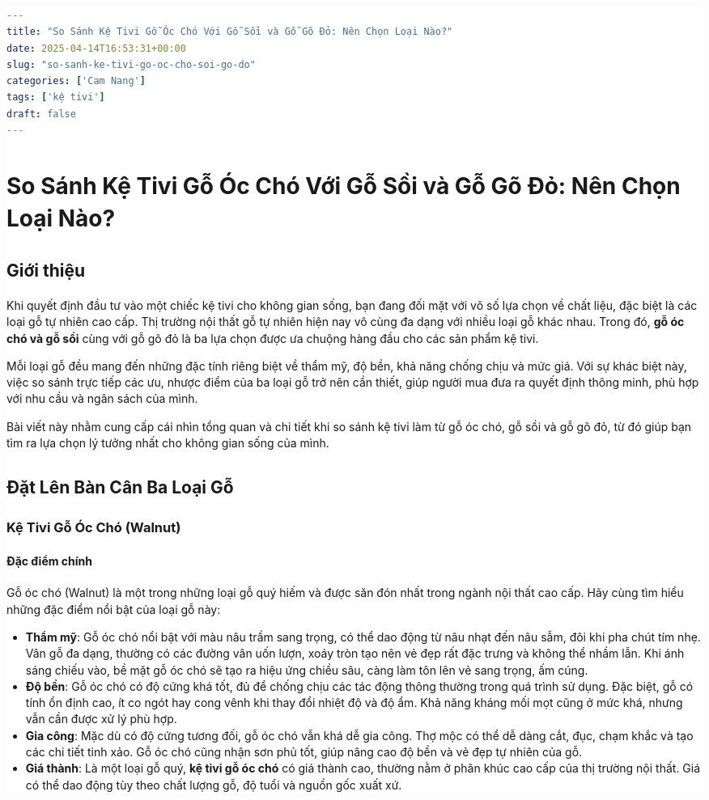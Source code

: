 ```yaml
---
title: "So Sánh Kệ Tivi Gỗ Óc Chó Với Gỗ Sồi và Gỗ Gõ Đỏ: Nên Chọn Loại Nào?"
date: 2025-04-14T16:53:31+00:00
slug: "so-sanh-ke-tivi-go-oc-cho-soi-go-do"
categories: ['Cam Nang']
tags: ['kệ tivi']
draft: false
---
```

# So Sánh Kệ Tivi Gỗ Óc Chó Với Gỗ Sồi và Gỗ Gõ Đỏ: Nên Chọn Loại Nào?

## Giới thiệu

Khi quyết định đầu tư vào một chiếc kệ tivi cho không gian sống, bạn đang đối mặt với vô số lựa chọn về chất liệu, đặc biệt là các loại gỗ tự nhiên cao cấp. Thị trường nội thất gỗ tự nhiên hiện nay vô cùng đa dạng với nhiều loại gỗ khác nhau. Trong đó, **gỗ óc chó và gỗ sồi** cùng với gỗ gõ đỏ là ba lựa chọn được ưa chuộng hàng đầu cho các sản phẩm kệ tivi.

Mỗi loại gỗ đều mang đến những đặc tính riêng biệt về thẩm mỹ, độ bền, khả năng chống chịu và mức giá. Với sự khác biệt này, việc so sánh trực tiếp các ưu, nhược điểm của ba loại gỗ trở nên cần thiết, giúp người mua đưa ra quyết định thông minh, phù hợp với nhu cầu và ngân sách của mình.

Bài viết này nhằm cung cấp cái nhìn tổng quan và chi tiết khi so sánh kệ tivi làm từ gỗ óc chó, gỗ sồi và gỗ gõ đỏ, từ đó giúp bạn tìm ra lựa chọn lý tưởng nhất cho không gian sống của mình.

## Đặt Lên Bàn Cân Ba Loại Gỗ

### Kệ Tivi Gỗ Óc Chó (Walnut)

#### Đặc điểm chính

Gỗ óc chó (Walnut) là một trong những loại gỗ quý hiếm và được săn đón nhất trong ngành nội thất cao cấp. Hãy cùng tìm hiểu những đặc điểm nổi bật của loại gỗ này:

* **Thẩm mỹ**: Gỗ óc chó nổi bật với màu nâu trầm sang trọng, có thể dao động từ nâu nhạt đến nâu sẫm, đôi khi pha chút tím nhẹ. Vân gỗ đa dạng, thường có các đường vân uốn lượn, xoáy tròn tạo nên vẻ đẹp rất đặc trưng và không thể nhầm lẫn. Khi ánh sáng chiếu vào, bề mặt gỗ óc chó sẽ tạo ra hiệu ứng chiều sâu, càng làm tôn lên vẻ sang trọng, ấm cúng.
* **Độ bền**: Gỗ óc chó có độ cứng khá tốt, đủ để chống chịu các tác động thông thường trong quá trình sử dụng. Đặc biệt, gỗ có tính ổn định cao, ít co ngót hay cong vênh khi thay đổi nhiệt độ và độ ẩm. Khả năng kháng mối mọt cũng ở mức khá, nhưng vẫn cần được xử lý phù hợp.
* **Gia công**: Mặc dù có độ cứng tương đối, gỗ óc chó vẫn khá dễ gia công. Thợ mộc có thể dễ dàng cắt, đục, chạm khắc và tạo các chi tiết tinh xảo. Gỗ óc chó cũng nhận sơn phủ tốt, giúp nâng cao độ bền và vẻ đẹp tự nhiên của gỗ.
* **Giá thành**: Là một loại gỗ quý, **kệ tivi gỗ óc chó** có giá thành cao, thường nằm ở phân khúc cao cấp của thị trường nội thất. Giá có thể dao động tùy theo chất lượng gỗ, độ tuổi và nguồn gốc xuất xứ.

